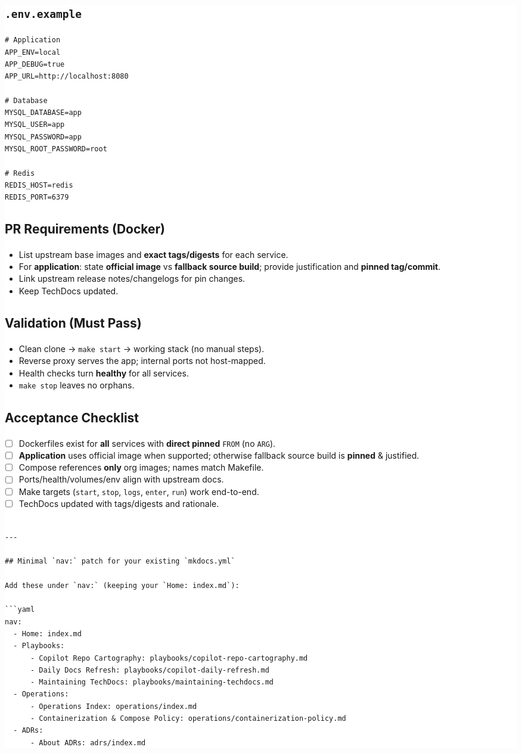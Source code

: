 ## `.env.example`

```env
# Application
APP_ENV=local
APP_DEBUG=true
APP_URL=http://localhost:8080

# Database
MYSQL_DATABASE=app
MYSQL_USER=app
MYSQL_PASSWORD=app
MYSQL_ROOT_PASSWORD=root

# Redis
REDIS_HOST=redis
REDIS_PORT=6379
```

## PR Requirements (Docker)

* List upstream base images and **exact tags/digests** for each service.
* For **application**: state **official image** vs **fallback source build**; provide justification and **pinned tag/commit**.
* Link upstream release notes/changelogs for pin changes.
* Keep TechDocs updated.

## Validation (Must Pass)

* Clean clone → `make start` → working stack (no manual steps).
* Reverse proxy serves the app; internal ports not host-mapped.
* Health checks turn **healthy** for all services.
* `make stop` leaves no orphans.

## Acceptance Checklist

* [ ] Dockerfiles exist for **all** services with **direct pinned** `FROM` (no `ARG`).
* [ ] **Application** uses official image when supported; otherwise fallback source build is **pinned** & justified.
* [ ] Compose references **only** org images; names match Makefile.
* [ ] Ports/health/volumes/env align with upstream docs.
* [ ] Make targets (`start`, `stop`, `logs`, `enter`, `run`) work end-to-end.
* [ ] TechDocs updated with tags/digests and rationale.

````

---

## Minimal `nav:` patch for your existing `mkdocs.yml`

Add these under `nav:` (keeping your `Home: index.md`):

```yaml
nav:
  - Home: index.md
  - Playbooks:
      - Copilot Repo Cartography: playbooks/copilot-repo-cartography.md
      - Daily Docs Refresh: playbooks/copilot-daily-refresh.md
      - Maintaining TechDocs: playbooks/maintaining-techdocs.md
  - Operations:
      - Operations Index: operations/index.md
      - Containerization & Compose Policy: operations/containerization-policy.md
  - ADRs:
      - About ADRs: adrs/index.md
````
